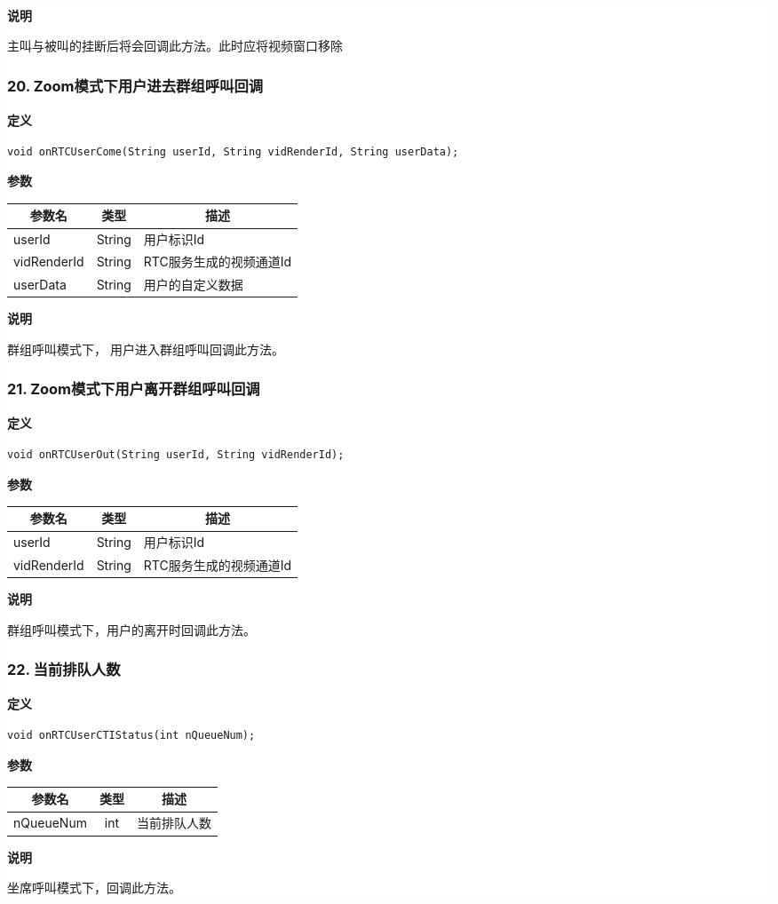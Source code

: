 **说明**  

主叫与被叫的挂断后将会回调此方法。此时应将视频窗口移除

### 20. Zoom模式下用户进去群组呼叫回调

**定义**

```
void onRTCUserCome(String userId, String vidRenderId, String userData);
```

**参数**

参数名 | 类型 | 描述
---|:---:|---
userId | String | 用户标识Id
vidRenderId | String | 	RTC服务生成的视频通道Id
userData | String | 用户的自定义数据

**说明**  

群组呼叫模式下， 用户进入群组呼叫回调此方法。

### 21. Zoom模式下用户离开群组呼叫回调

**定义**

```
void onRTCUserOut(String userId, String vidRenderId);
```

**参数**

参数名 | 类型 | 描述
---|:---:|---
userId | String | 用户标识Id
vidRenderId | String | 	RTC服务生成的视频通道Id

**说明**  

群组呼叫模式下，用户的离开时回调此方法。

### 22. 当前排队人数

**定义**

```
void onRTCUserCTIStatus(int nQueueNum);
```

**参数**

参数名 | 类型 | 描述
---|:---:|---
nQueueNum | int |当前排队人数

**说明**  

坐席呼叫模式下，回调此方法。
